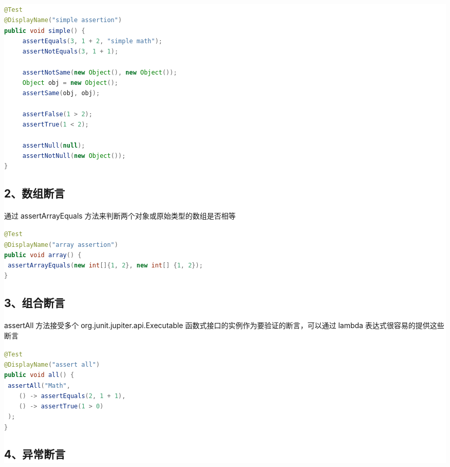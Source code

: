 ```java
@Test
@DisplayName("simple assertion")
public void simple() {
     assertEquals(3, 1 + 2, "simple math");
     assertNotEquals(3, 1 + 1);

     assertNotSame(new Object(), new Object());
     Object obj = new Object();
     assertSame(obj, obj);

     assertFalse(1 > 2);
     assertTrue(1 < 2);

     assertNull(null);
     assertNotNull(new Object());
}
```



## 2、数组断言

通过 assertArrayEquals 方法来判断两个对象或原始类型的数组是否相等

```java
@Test
@DisplayName("array assertion")
public void array() {
 assertArrayEquals(new int[]{1, 2}, new int[] {1, 2});
}
```



## 3、组合断言

assertAll 方法接受多个 org.junit.jupiter.api.Executable 函数式接口的实例作为要验证的断言，可以通过 lambda 表达式很容易的提供这些断言



```java
@Test
@DisplayName("assert all")
public void all() {
 assertAll("Math",
    () -> assertEquals(2, 1 + 1),
    () -> assertTrue(1 > 0)
 );
}
```



## 4、异常断言
